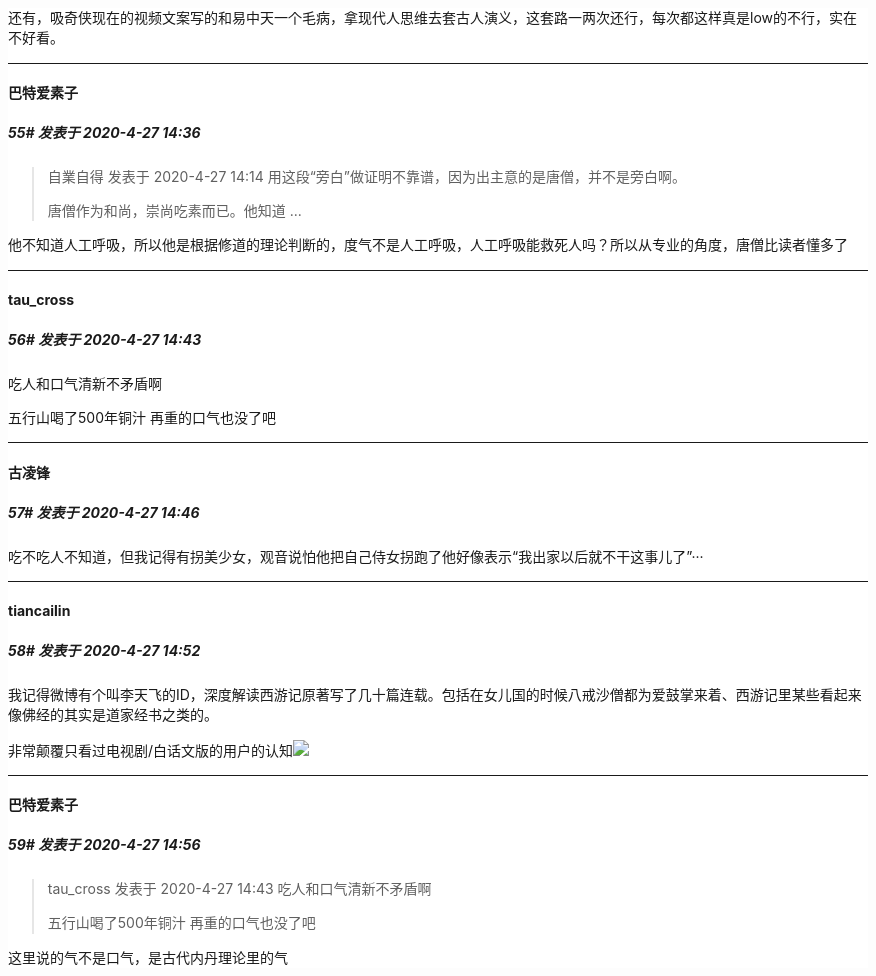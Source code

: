 还有，吸奇侠现在的视频文案写的和易中天一个毛病，拿现代人思维去套古人演义，这套路一两次还行，每次都这样真是low的不行，实在不好看。


-----

####  巴特爱素子  
##### 55#       发表于 2020-4-27 14:36


<blockquote>自業自得 发表于 2020-4-27 14:14
用这段“旁白”做证明不靠谱，因为出主意的是唐僧，并不是旁白啊。

唐僧作为和尚，崇尚吃素而已。他知道 ...</blockquote>
他不知道人工呼吸，所以他是根据修道的理论判断的，度气不是人工呼吸，人工呼吸能救死人吗？所以从专业的角度，唐僧比读者懂多了


-----

####  tau_cross  
##### 56#       发表于 2020-4-27 14:43


吃人和口气清新不矛盾啊

五行山喝了500年铜汁 再重的口气也没了吧


-----

####  古凌锋  
##### 57#       发表于 2020-4-27 14:46


吃不吃人不知道，但我记得有拐美少女，观音说怕他把自己侍女拐跑了他好像表示“我出家以后就不干这事儿了”···


-----

####  tiancailin  
##### 58#       发表于 2020-4-27 14:52


我记得微博有个叫李天飞的ID，深度解读西游记原著写了几十篇连载。包括在女儿国的时候八戒沙僧都为爱鼓掌来着、西游记里某些看起来像佛经的其实是道家经书之类的。


非常颠覆只看过电视剧/白话文版的用户的认知<img src="https://static.saraba1st.com/image/smiley/face2017/028.png" referrerpolicy="no-referrer">


-----

####  巴特爱素子  
##### 59#       发表于 2020-4-27 14:56


<blockquote>tau_cross 发表于 2020-4-27 14:43
吃人和口气清新不矛盾啊

五行山喝了500年铜汁 再重的口气也没了吧</blockquote>
这里说的气不是口气，是古代内丹理论里的气
